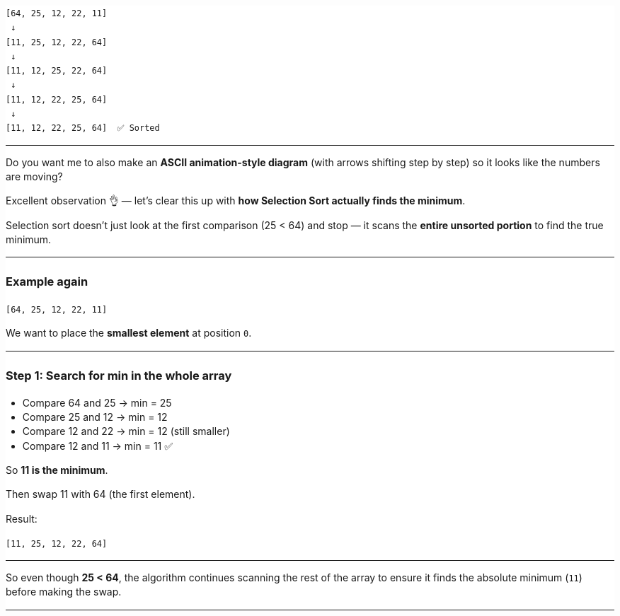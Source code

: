 ```
[64, 25, 12, 22, 11]
 ↓
[11, 25, 12, 22, 64]
 ↓
[11, 12, 25, 22, 64]
 ↓
[11, 12, 22, 25, 64]
 ↓
[11, 12, 22, 25, 64]  ✅ Sorted
```

---

Do you want me to also make an **ASCII animation-style diagram** (with arrows shifting step by step) so it looks like the numbers are moving?

Excellent observation 👌 — let’s clear this up with **how Selection Sort actually finds the minimum**.

Selection sort doesn’t just look at the first comparison (25 < 64) and stop — it scans the **entire unsorted portion** to find the true minimum.

---

### Example again

```
[64, 25, 12, 22, 11]
```

We want to place the **smallest element** at position `0`.

---

### Step 1: Search for min in the whole array

- Compare 64 and 25 → min = 25
- Compare 25 and 12 → min = 12
- Compare 12 and 22 → min = 12 (still smaller)
- Compare 12 and 11 → min = 11 ✅

So **11 is the minimum**.

Then swap 11 with 64 (the first element).

Result:

```
[11, 25, 12, 22, 64]
```

---

So even though **25 < 64**, the algorithm continues scanning the rest of the array to ensure it finds the absolute minimum (`11`) before making the swap.

---
